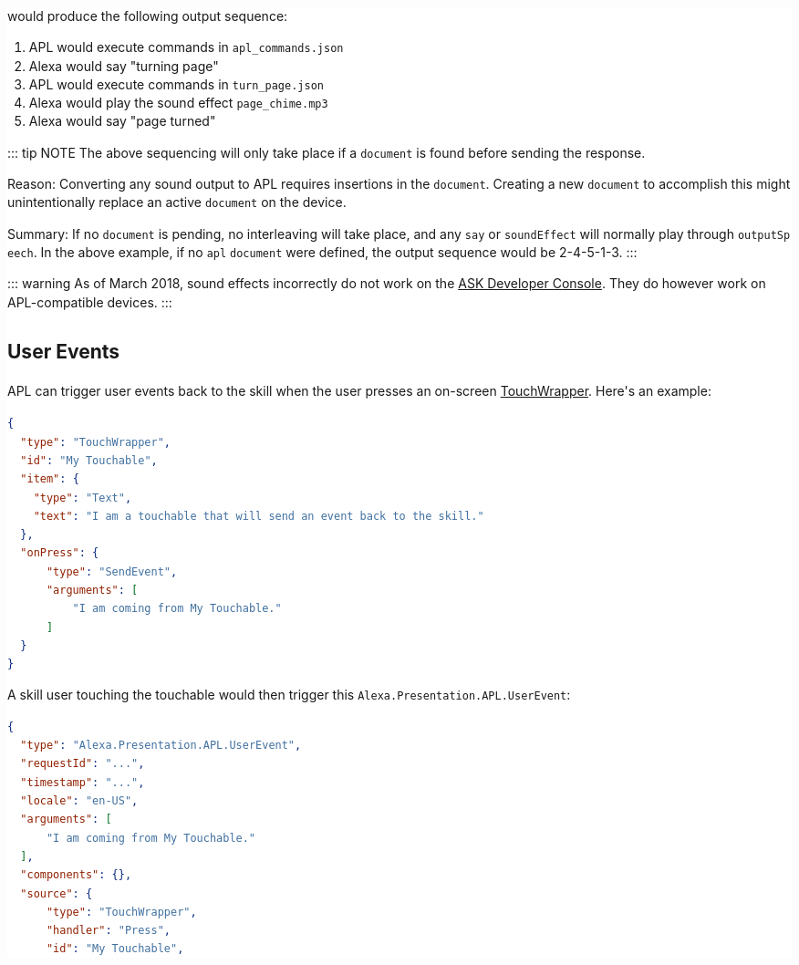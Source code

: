 would produce the following output sequence:

1. APL would execute commands in `apl_commands.json`
2. Alexa would say "turning page"
3. APL would execute commands in `turn_page.json`
4. Alexa would play the sound effect `page_chime.mp3`
5. Alexa would say "page turned"

::: tip NOTE
The above sequencing will only take place if a `document` is found before sending the response.

Reason: Converting any sound output to APL requires insertions in the `document`. Creating a new `document` to
accomplish this might unintentionally replace an active `document` on the device.

Summary: If no `document` is pending, no interleaving will take place, and any `say` or `soundEffect` will normally
play through `outputSpeech`. In the above example, if no `apl` `document` were defined, the output sequence would be
2-4-5-1-3.
:::

::: warning
As of March 2018, sound effects incorrectly do not work on the
[ASK Developer Console](https://developer.amazon.com/alexa/console/ask). They do however work on APL-compatible devices.
:::

## User Events

APL can trigger user events back to the skill when the user presses an on-screen
[TouchWrapper](https://developer.amazon.com/docs/alexa-presentation-language/apl-touchwrapper.html).
Here's an example:

```json
{
  "type": "TouchWrapper",
  "id": "My Touchable",
  "item": {
    "type": "Text",
    "text": "I am a touchable that will send an event back to the skill."
  },
  "onPress": {
      "type": "SendEvent",
      "arguments": [
          "I am coming from My Touchable."
      ]
  }
}
```

A skill user touching the touchable would then trigger this `Alexa.Presentation.APL.UserEvent`:

```json
{
  "type": "Alexa.Presentation.APL.UserEvent",
  "requestId": "...",
  "timestamp": "...",
  "locale": "en-US",
  "arguments": [
      "I am coming from My Touchable."
  ],
  "components": {},
  "source": {
      "type": "TouchWrapper",
      "handler": "Press",
      "id": "My Touchable",
```